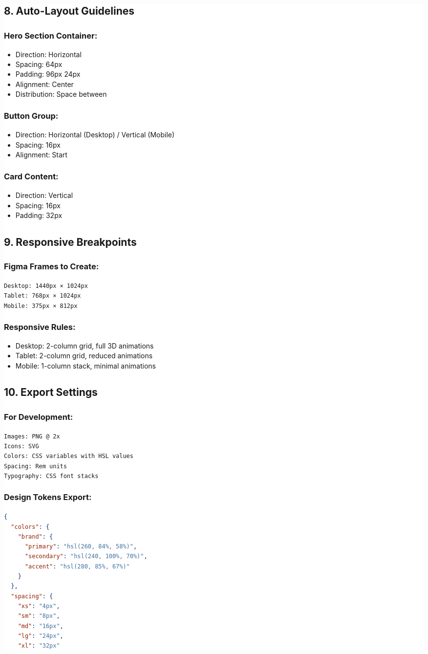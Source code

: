 ## 8. Auto-Layout Guidelines

### Hero Section Container:
- Direction: Horizontal
- Spacing: 64px
- Padding: 96px 24px
- Alignment: Center
- Distribution: Space between

### Button Group:
- Direction: Horizontal (Desktop) / Vertical (Mobile)
- Spacing: 16px
- Alignment: Start

### Card Content:
- Direction: Vertical
- Spacing: 16px
- Padding: 32px

## 9. Responsive Breakpoints

### Figma Frames to Create:
```
Desktop: 1440px × 1024px
Tablet: 768px × 1024px  
Mobile: 375px × 812px
```

### Responsive Rules:
- Desktop: 2-column grid, full 3D animations
- Tablet: 2-column grid, reduced animations
- Mobile: 1-column stack, minimal animations

## 10. Export Settings

### For Development:
```
Images: PNG @ 2x
Icons: SVG
Colors: CSS variables with HSL values
Spacing: Rem units
Typography: CSS font stacks
```

### Design Tokens Export:
```json
{
  "colors": {
    "brand": {
      "primary": "hsl(260, 84%, 58%)",
      "secondary": "hsl(240, 100%, 70%)",
      "accent": "hsl(280, 85%, 67%)"
    }
  },
  "spacing": {
    "xs": "4px",
    "sm": "8px", 
    "md": "16px",
    "lg": "24px",
    "xl": "32px"
```